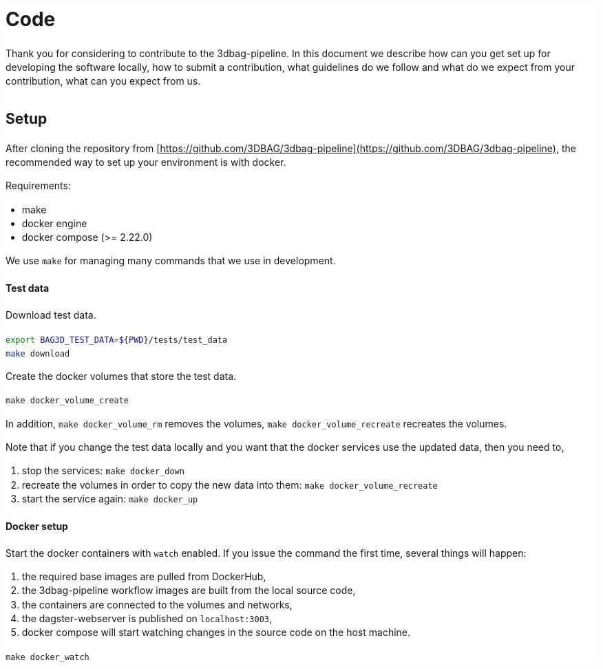 # Code

Thank you for considering to contribute to the 3dbag-pipeline.
In this document we describe how can you get set up for developing the software locally, how to submit a contribution, what guidelines do we follow and what do we expect from your contribution, what can you expect from us.

## Setup

After cloning the repository from [https://github.com/3DBAG/3dbag-pipeline](https://github.com/3DBAG/3dbag-pipeline), the recommended way to set up your environment is with docker.

Requirements:
- make
- docker engine
- docker compose (>= 2.22.0)

We use `make` for managing many commands that we use in development.

#### Test data

Download test data.

```bash
export BAG3D_TEST_DATA=${PWD}/tests/test_data
make download
```

Create the docker volumes that store the test data.

```shell
make docker_volume_create
```

In addition, `make docker_volume_rm` removes the volumes, `make docker_volume_recreate` recreates the volumes.

Note that if you change the test data locally and you want that the docker services use the updated data, then you need to,
1. stop the services: `make docker_down`
2. recreate the volumes in order to copy the new data into them: `make docker_volume_recreate`
3. start the service again: `make docker_up`

#### Docker setup

Start the docker containers with `watch` enabled.
If you issue the command the first time, several things will happen:

1. the required base images are pulled from DockerHub,
2. the 3dbag-pipeline workflow images are built from the local source code,
3. the containers are connected to the volumes and networks,
4. the dagster-webserver is published on `localhost:3003`,
5. docker compose will start watching changes in the source code on the host machine.

```shell
make docker_watch
```
